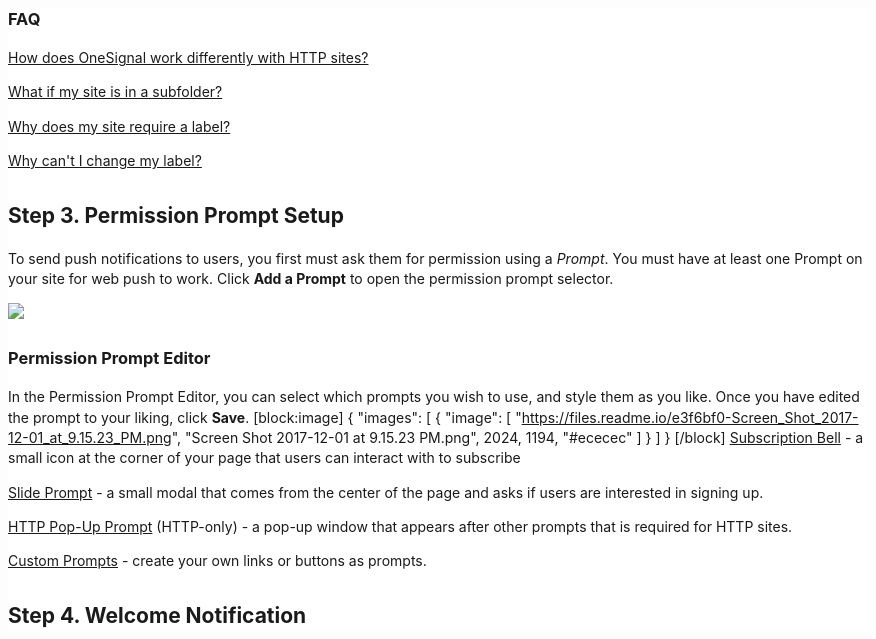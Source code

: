 ### FAQ

[How does OneSignal work differently with HTTP sites?](doc:web-push-http-vs-https)

[What if my site is in a subfolder?](doc:web-push-setup-faq#section-what-if-my-site-is-in-a-subfolder-)

[Why does my site require a label?](doc:web-push-setup-faq#section-why-does-my-site-require-a-label-)

[Why can't I change my label?](doc:web-push-setup-faq#section-why-can-t-i-change-my-label-)

## Step 3. Permission Prompt Setup

To send push notifications to users, you first must ask them for permission using a *Prompt*. You must have at least one Prompt on your site for web push to work. Click **Add a Prompt** to open the permission prompt selector.

<img src="https://files.readme.io/1395bd7-Screen_Shot_2017-12-01_at_9.12.55_PM.png" width="450"/>

### Permission Prompt Editor

In the Permission Prompt Editor, you can select which prompts you wish to use, and style them as you like. Once you have edited the prompt to your liking, click **Save**.
[block:image]
{
  "images": [
    {
      "image": [
        "https://files.readme.io/e3f6bf0-Screen_Shot_2017-12-01_at_9.15.23_PM.png",
        "Screen Shot 2017-12-01 at 9.15.23 PM.png",
        2024,
        1194,
        "#ececec"
      ]
    }
  ]
}
[/block]
[Subscription Bell](doc:permission-requests#section-subscription-bell) - a small icon at the corner of your page that users can interact with to subscribe 

[Slide Prompt](doc:permission-requests#section-slide-prompt) - a small modal that comes from the center of the page and asks if users are interested in signing up.

[HTTP Pop-Up Prompt](doc:permission-requests#section-http-pop-up-prompt) (<span class="label-all label-no">HTTP-only</span>) - a pop-up window that appears after other prompts that is required for HTTP sites.

[Custom Prompts](doc:permission-requests#section-custom-prompts) - create your own links or buttons as prompts.

## Step 4. Welcome Notification
